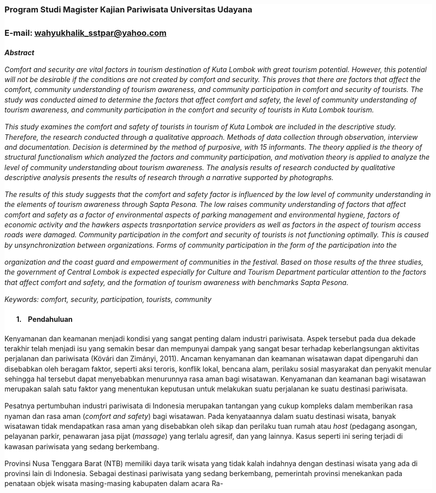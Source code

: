 <h3><a name="bookmark32"></a><span class="font5"><a name="bookmark33"></a>Program Studi Magister Kajian Pariwisata Universitas Udayana</span><br><br><span class="font5"><a name="bookmark34"></a>E-mail: </span><a href="mailto:wahyukhalik_sstpar@yahoo.com"><span class="font5">wahyukhalik_sstpar@yahoo.com</span></a></h3>
<p><span class="font3" style="font-weight:bold;font-style:italic;">Abstract</span></p>
<p><span class="font3" style="font-style:italic;">Comfort and security are vital factors in tourism destination of Kuta Lombok with great tourism potential. However, this potential will not be desirable if the conditions are not created by comfort and security. This proves that there are factors that affect the comfort, community understanding of tourism awareness, and community participation in comfort and security of tourists. The study was conducted aimed to determine the factors that affect comfort and safety, the level of community understanding of tourism awareness, and community participation in the comfort and security of tourists in Kuta Lombok tourism.</span></p>
<p><span class="font3" style="font-style:italic;">This study examines the comfort and safety of tourists in tourism of Kuta Lombok are included in the descriptive study. Therefore, the research conducted through a qualitative approach. Methods of data collection through observation, interview and documentation. Decision is determined by the method of purposive, with 15 informants. The theory applied is the theory of structural functionalism which analyzed the factors and community participation, and motivation theory is applied to analyze the level of community understanding about tourism awareness. The analysis results of research conducted by qualitative descriptive analysis presents the results of research through a narrative supported by photographs.</span></p>
<p><span class="font3" style="font-style:italic;">The results of this study suggests that the comfort and safety factor is influenced by the low level of community understanding in the elements of tourism awareness through Sapta Pesona. The low raises community understanding of factors that affect comfort and safety as a factor of environmental aspects of parking management and environmental hygiene, factors of economic activity and the hawkers aspects trasnportation service providers as well as factors in the aspect of tourism access roads were damaged. Community participation in the comfort and security of tourists is not functioning optimally. This is caused by unsynchronization between organizations. Forms of community participation in the form of the participation into the</span></p>
<p><span class="font3" style="font-style:italic;">organization and the coast guard and empowerment of communities in the festival. Based on those results of the three studies, the government of Central Lombok is expected especially for Culture and Tourism Department particular attention to the factors that affect comfort and safety, and the formation of tourism awareness with benchmarks Sapta Pesona.</span></p>
<p><span class="font3" style="font-style:italic;">Keywords: comfort, security, participation, tourists, community</span></p>
<ul style="list-style:none;"><li>
<h4><a name="bookmark35"></a><span class="font4" style="font-weight:bold;"><a name="bookmark36"></a>1. &nbsp;&nbsp;&nbsp;Pendahuluan</span></h4></li></ul>
<p><span class="font7">K</span><span class="font4">enyamanan dan keamanan menjadi kondisi yang sangat penting dalam industri pariwisata. Aspek tersebut pada dua dekade terakhir telah menjadi isu yang semakin besar dan mempunyai dampak yang sangat besar terhadap keberlangsungan aktivitas perjalanan dan pariwisata (Kövári dan Zimányi, 2011). Ancaman kenyamanan dan keamanan wisatawan dapat dipengaruhi dan disebabkan oleh beragam faktor, seperti aksi teroris, konflik lokal, bencana alam, perilaku sosial masyarakat dan penyakit menular sehingga hal tersebut dapat menyebabkan menurunnya rasa aman bagi wisatawan. Kenyamanan dan keamanan bagi wisatawan merupakan salah satu faktor yang menentukan keputusan untuk melakukan suatu perjalanan ke suatu destinasi pariwisata.</span></p>
<p><span class="font4">Pesatnya pertumbuhan industri pariwisata di Indonesia merupakan tantangan yang cukup kompleks dalam memberikan rasa nyaman dan rasa aman (</span><span class="font4" style="font-style:italic;">comfort and safety</span><span class="font4">) bagi wisatawan. Pada kenyataannya dalam suatu destinasi wisata, banyak wisatawan tidak mendapatkan rasa aman yang disebabkan oleh sikap dan perilaku tuan rumah atau </span><span class="font4" style="font-style:italic;">host</span><span class="font4"> (pedagang asongan, pelayanan parkir, penawaran jasa pijat (</span><span class="font4" style="font-style:italic;">massage</span><span class="font4">) yang terlalu agresif, dan yang lainnya. Kasus seperti ini sering terjadi di kawasan pariwisata yang sedang berkembang.</span></p>
<p><span class="font4">Provinsi Nusa Tenggara Barat (NTB) memiliki daya tarik wisata yang tidak kalah indahnya dengan destinasi wisata yang ada di provinsi lain di Indonesia. Sebagai destinasi pariwisata yang sedang berkembang, pemerintah provinsi menekankan pada penataan objek wisata masing-masing kabupaten dalam acara Ra-</span></p>